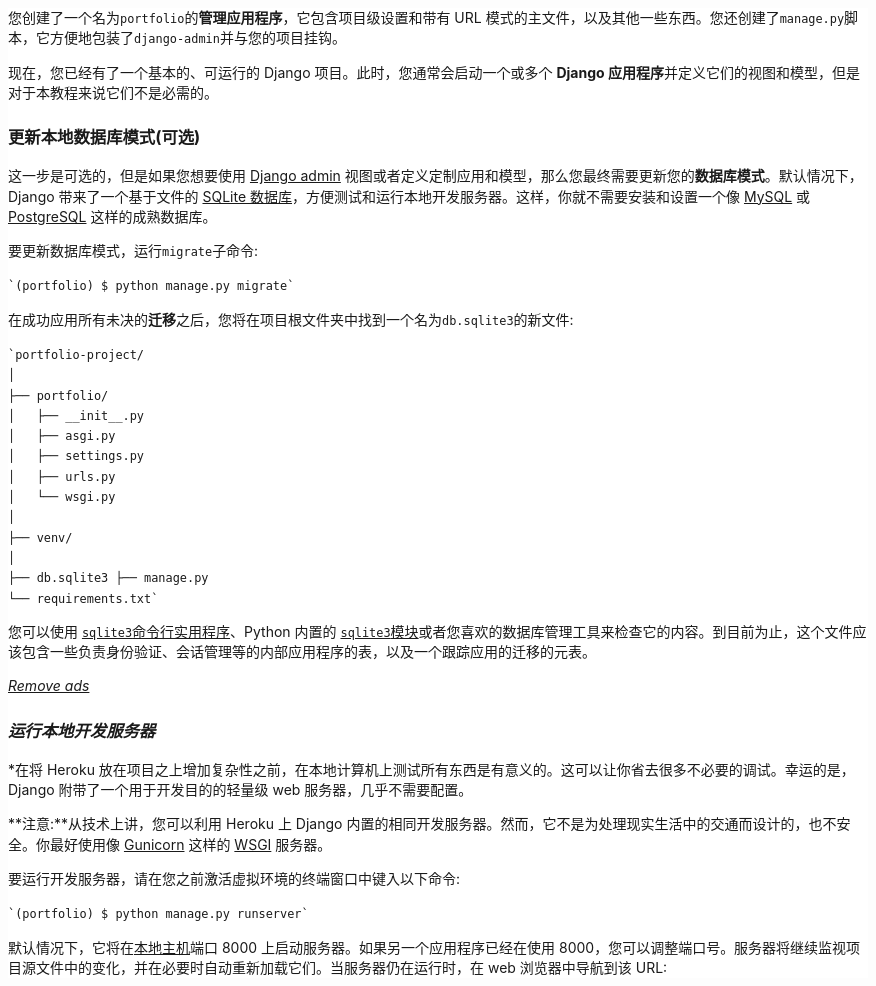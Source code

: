 您创建了一个名为`portfolio`的**管理应用程序**，它包含项目级设置和带有 URL 模式的主文件，以及其他一些东西。您还创建了`manage.py`脚本，它方便地包装了`django-admin`并与您的项目挂钩。

现在，您已经有了一个基本的、可运行的 Django 项目。此时，您通常会启动一个或多个 **Django 应用程序**并定义它们的视图和模型，但是对于本教程来说它们不是必需的。

### 更新本地数据库模式(可选)

这一步是可选的，但是如果您想要使用 [Django admin](https://realpython.com/customize-django-admin-python/) 视图或者定义定制应用和模型，那么您最终需要更新您的**数据库模式**。默认情况下，Django 带来了一个基于文件的 [SQLite 数据库](https://realpython.com/python-sql-libraries/)，方便测试和运行本地开发服务器。这样，你就不需要安装和设置一个像 [MySQL](https://realpython.com/python-mysql/) 或 [PostgreSQL](https://www.postgresql.org/) 这样的成熟数据库。

要更新数据库模式，运行`migrate`子命令:

```
`(portfolio) $ python manage.py migrate` 
```

在成功应用所有未决的**迁移**之后，您将在项目根文件夹中找到一个名为`db.sqlite3`的新文件:

```
`portfolio-project/
│
├── portfolio/
│   ├── __init__.py
│   ├── asgi.py
│   ├── settings.py
│   ├── urls.py
│   └── wsgi.py
│
├── venv/
│
├── db.sqlite3 ├── manage.py
└── requirements.txt` 
```

您可以使用 [`sqlite3`命令行实用程序](https://sqlite.org/cli.html)、Python 内置的 [`sqlite3`模块](https://docs.python.org/3/library/sqlite3.html)或者您喜欢的数据库管理工具来检查它的内容。到目前为止，这个文件应该包含一些负责身份验证、会话管理等的内部应用程序的表，以及一个跟踪应用的迁移的元表。

[*Remove ads*](/account/join/)

### *运行本地开发服务器*

 *在将 Heroku 放在项目之上增加复杂性之前，在本地计算机上测试所有东西是有意义的。这可以让你省去很多不必要的调试。幸运的是，Django 附带了一个用于开发目的的轻量级 web 服务器，几乎不需要配置。

**注意:**从技术上讲，您可以利用 Heroku 上 Django 内置的相同开发服务器。然而，它不是为处理现实生活中的交通而设计的，也不安全。你最好使用像 [Gunicorn](https://devcenter.heroku.com/articles/python-gunicorn) 这样的 [WSGI](https://www.python.org/dev/peps/pep-0333/) 服务器。

要运行开发服务器，请在您之前激活虚拟环境的终端窗口中键入以下命令:

```
`(portfolio) $ python manage.py runserver` 
```

默认情况下，它将在[本地主机](https://en.wikipedia.org/wiki/Localhost)端口 8000 上启动服务器。如果另一个应用程序已经在使用 8000，您可以调整端口号。服务器将继续监视项目源文件中的变化，并在必要时自动重新加载它们。当服务器仍在运行时，在 web 浏览器中导航到该 URL:
